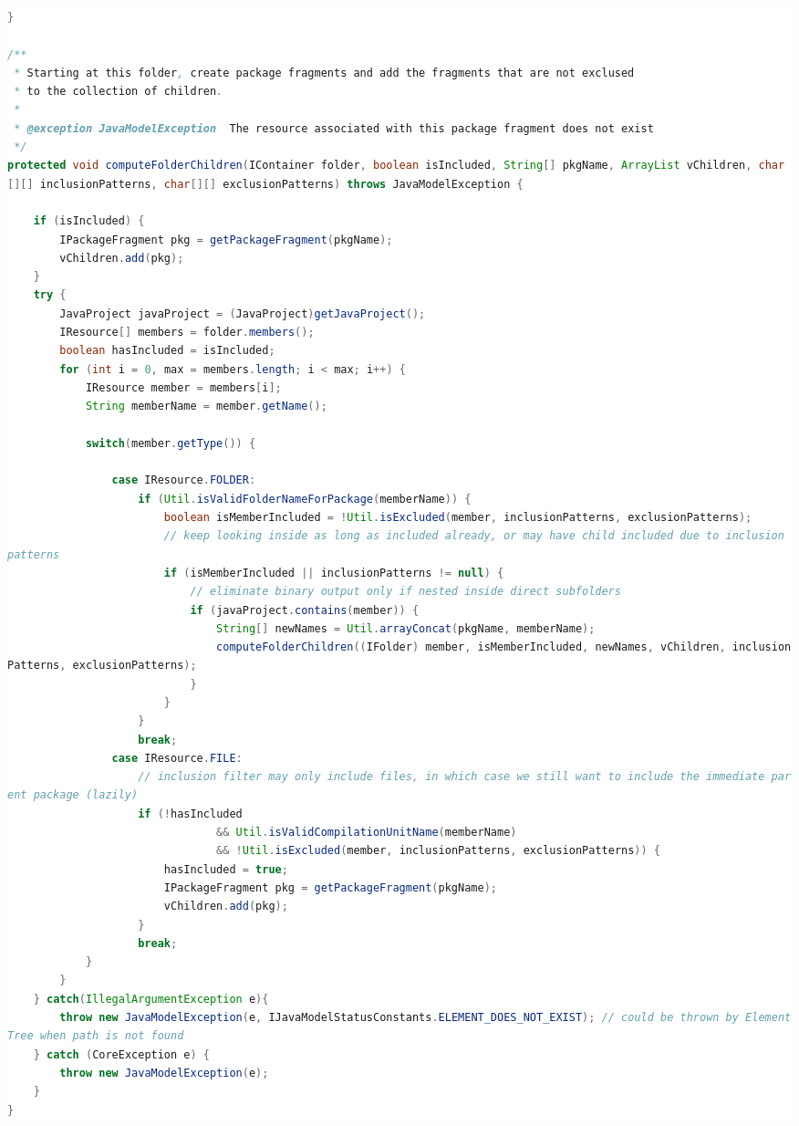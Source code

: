 ```java
}

/**
 * Starting at this folder, create package fragments and add the fragments that are not exclused
 * to the collection of children.
 * 
 * @exception JavaModelException  The resource associated with this package fragment does not exist
 */
protected void computeFolderChildren(IContainer folder, boolean isIncluded, String[] pkgName, ArrayList vChildren, char[][] inclusionPatterns, char[][] exclusionPatterns) throws JavaModelException {

	if (isIncluded) {
	    IPackageFragment pkg = getPackageFragment(pkgName);
		vChildren.add(pkg);
	}
	try {
		JavaProject javaProject = (JavaProject)getJavaProject();
		IResource[] members = folder.members();
		boolean hasIncluded = isIncluded;
		for (int i = 0, max = members.length; i < max; i++) {
			IResource member = members[i];
			String memberName = member.getName();
			
			switch(member.getType()) {
			    
			    case IResource.FOLDER:
					if (Util.isValidFolderNameForPackage(memberName)) {
					    boolean isMemberIncluded = !Util.isExcluded(member, inclusionPatterns, exclusionPatterns);
						// keep looking inside as long as included already, or may have child included due to inclusion patterns
					    if (isMemberIncluded || inclusionPatterns != null) { 
							// eliminate binary output only if nested inside direct subfolders
							if (javaProject.contains(member)) {
								String[] newNames = Util.arrayConcat(pkgName, memberName);
								computeFolderChildren((IFolder) member, isMemberIncluded, newNames, vChildren, inclusionPatterns, exclusionPatterns);
							}
						}
					}
			    	break;
			    case IResource.FILE:
			        // inclusion filter may only include files, in which case we still want to include the immediate parent package (lazily)
					if (!hasIncluded
								&& Util.isValidCompilationUnitName(memberName)
								&& !Util.isExcluded(member, inclusionPatterns, exclusionPatterns)) {
						hasIncluded = true;
					    IPackageFragment pkg = getPackageFragment(pkgName);
					    vChildren.add(pkg); 
					}
			        break;
			}
		}
	} catch(IllegalArgumentException e){
		throw new JavaModelException(e, IJavaModelStatusConstants.ELEMENT_DOES_NOT_EXIST); // could be thrown by ElementTree when path is not found
	} catch (CoreException e) {
		throw new JavaModelException(e);
	}
}

```